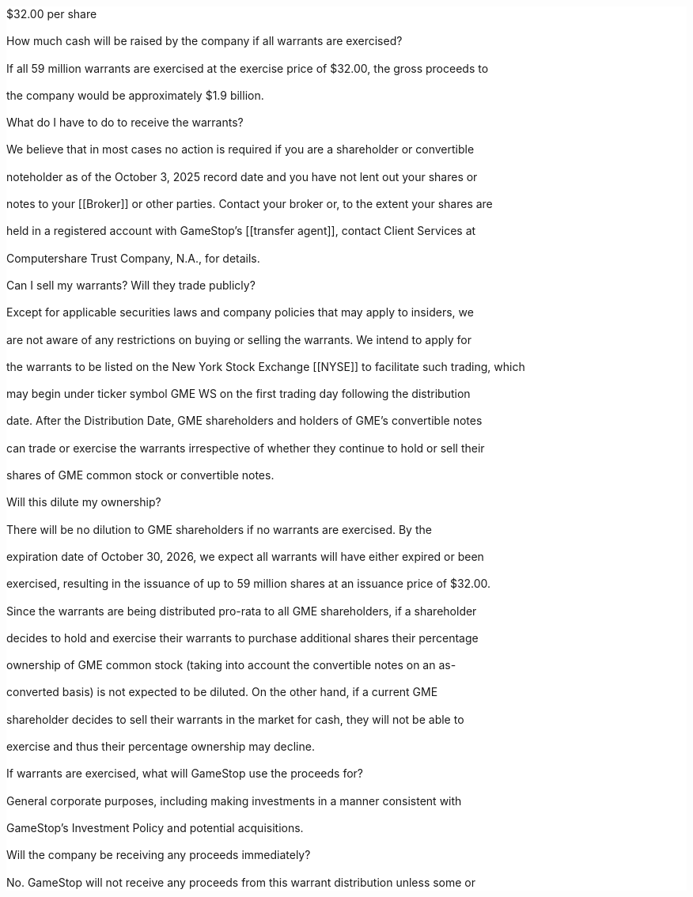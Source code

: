 $32.00 per share

How much cash will be raised by the company if all warrants are exercised?

If all 59 million warrants are exercised at the exercise price of $32.00, the gross proceeds to

the company would be approximately $1.9 billion.

What do I have to do to receive the warrants?

We believe that in most cases no action is required if you are a shareholder or convertible

noteholder as of the October 3, 2025 record date and you have not lent out your shares or

notes to your [[Broker]] or other parties. Contact your broker or, to the extent your shares are

held in a registered account with GameStop’s [[transfer agent]], contact Client Services at

Computershare Trust Company, N.A., for details.

Can I sell my warrants? Will they trade publicly?

Except for applicable securities laws and company policies that may apply to insiders, we

are not aware of any restrictions on buying or selling the warrants. We intend to apply for

the warrants to be listed on the New York Stock Exchange [[NYSE]] to facilitate such trading, which

may begin under ticker symbol GME WS on the first trading day following the distribution

date. After the Distribution Date, GME shareholders and holders of GME’s convertible notes

can trade or exercise the warrants irrespective of whether they continue to hold or sell their

shares of GME common stock or convertible notes.

Will this dilute my ownership?

There will be no dilution to GME shareholders if no warrants are exercised. By the

expiration date of October 30, 2026, we expect all warrants will have either expired or been

exercised, resulting in the issuance of up to 59 million shares at an issuance price of $32.00.

Since the warrants are being distributed pro-rata to all GME shareholders, if a shareholder

decides to hold and exercise their warrants to purchase additional shares their percentage

ownership of GME common stock (taking into account the convertible notes on an as-

converted basis) is not expected to be diluted. On the other hand, if a current GME

shareholder decides to sell their warrants in the market for cash, they will not be able to

exercise and thus their percentage ownership may decline.

If warrants are exercised, what will GameStop use the proceeds for?

General corporate purposes, including making investments in a manner consistent with

GameStop’s Investment Policy and potential acquisitions.

Will the company be receiving any proceeds immediately?

No. GameStop will not receive any proceeds from this warrant distribution unless some or
